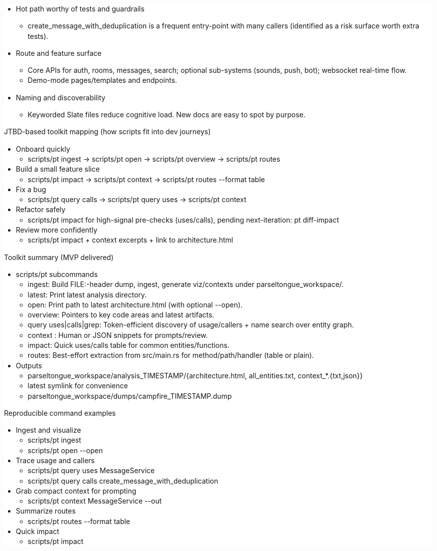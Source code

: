- Hot path worthy of tests and guardrails
  - create_message_with_deduplication is a frequent entry-point with many callers (identified as a risk surface worth extra tests).

- Route and feature surface
  - Core APIs for auth, rooms, messages, search; optional sub-systems (sounds, push, bot); websocket real-time flow.
  - Demo-mode pages/templates and endpoints.

- Naming and discoverability
  - Keyworded Slate files reduce cognitive load. New docs are easy to spot by purpose.

JTBD-based toolkit mapping (how scripts fit into dev journeys)
- Onboard quickly
  - scripts/pt ingest → scripts/pt open → scripts/pt overview → scripts/pt routes
- Build a small feature slice
  - scripts/pt impact → scripts/pt context <Entity> → scripts/pt routes --format table
- Fix a bug
  - scripts/pt query calls <function> → scripts/pt query uses <Type> → scripts/pt context <Entity>
- Refactor safely
  - scripts/pt impact for high-signal pre-checks (uses/calls), pending next-iteration: pt diff-impact
- Review more confidently
  - scripts/pt impact + context excerpts + link to architecture.html

Toolkit summary (MVP delivered)
- scripts/pt subcommands
  - ingest: Build FILE:-header dump, ingest, generate viz/contexts under parseltongue_workspace/.
  - latest: Print latest analysis directory.
  - open: Print path to latest architecture.html (with optional --open).
  - overview: Pointers to key code areas and latest artifacts.
  - query uses|calls|grep: Token-efficient discovery of usage/callers + name search over entity graph.
  - context <Entity>: Human or JSON snippets for prompts/review.
  - impact: Quick uses/calls table for common entities/functions.
  - routes: Best-effort extraction from src/main.rs for method/path/handler (table or plain).
- Outputs
  - parseltongue_workspace/analysis_TIMESTAMP/{architecture.html, all_entities.txt, context_*.{txt,json}}
  - latest symlink for convenience
  - parseltongue_workspace/dumps/campfire_TIMESTAMP.dump

Reproducible command examples
- Ingest and visualize
  - scripts/pt ingest
  - scripts/pt open --open
- Trace usage and callers
  - scripts/pt query uses MessageService
  - scripts/pt query calls create_message_with_deduplication
- Grab compact context for prompting
  - scripts/pt context MessageService --out
- Summarize routes
  - scripts/pt routes --format table
- Quick impact
  - scripts/pt impact
